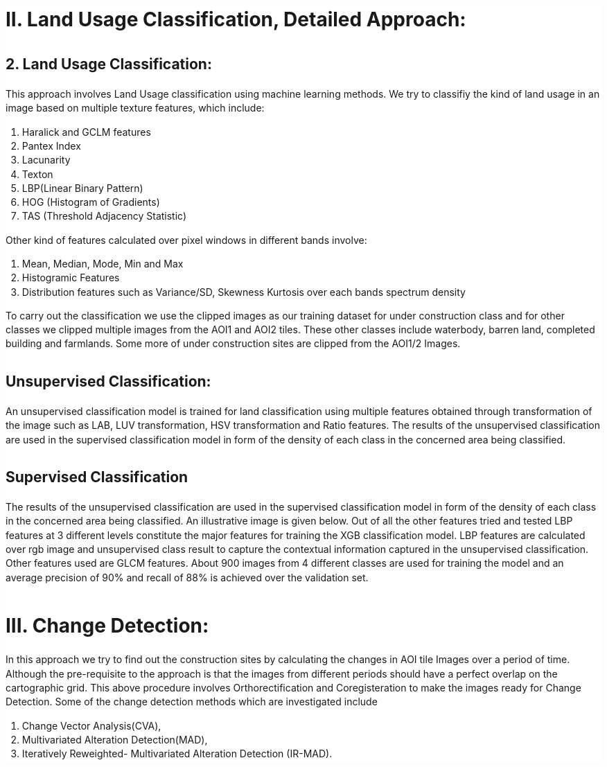 
# II. Land Usage Classification, Detailed Approach:

## 2. Land Usage Classification:
This approach involves Land Usage classification using machine learning methods. We try to classifiy the kind of land usage in an image based on multiple texture features, which include: 
1. Haralick and GCLM features
2. Pantex Index
3. Lacunarity
4. Texton
5. LBP(Linear Binary Pattern)
6. HOG (Histogram of Gradients)
7. TAS (Threshold Adjacency Statistic) 

Other kind of features calculated over pixel windows in different bands involve:
1. Mean, Median, Mode, Min and Max 
2. Histogramic Features 
3. Distribution features such as Variance/SD, Skewness Kurtosis over each bands spectrum density  

To carry out the classification we use the clipped images as our training dataset for under construction class and for other classes we clipped multiple images from the AOI1 and AOI2 tiles. These other classes include waterbody, barren land, completed building and farmlands. Some more of under construction sites are clipped from the AOI1/2 Images. 


## Unsupervised Classification:
An unsupervised classification model is trained for land classification using multiple features obtained through transformation of the image such as LAB, LUV transformation, HSV transformation and Ratio features. The results of the unsupervised classification are used in the supervised classification model in form of the density of each class in the concerned area being classified.

## Supervised Classification
The results of the unsupervised classification are used in the supervised classification model in form of the density of each class in the concerned area being classified. An illustrative image is given below. Out of all the other features tried and tested LBP features at 3 different levels constitute the major features for training the XGB classification model. LBP features are calculated over rgb image and unsupervised class result to capture the contextual information captured in the unsupervised classification. Other features used are GLCM features. About 900 images from 4 different classes are used for training the model and an average precision of 90% and recall of 88% is achieved over the validation set.


# III. Change Detection:
In this approach we try to find out the construction sites by calculating the changes in AOI tile Images over a period of time. Although the pre-requisite to the approach is that the images from different periods should have a perfect overlap on the cartographic grid. This above procedure involves Orthorectification and Coregisteration to make the images ready for Change Detection. Some of the change detection methods which are investigated include 
1. Change Vector Analysis(CVA), 
2. Multivariated Alteration Detection(MAD), 
3. Iteratively Reweighted- Multivariated Alteration Detection (IR-MAD).
